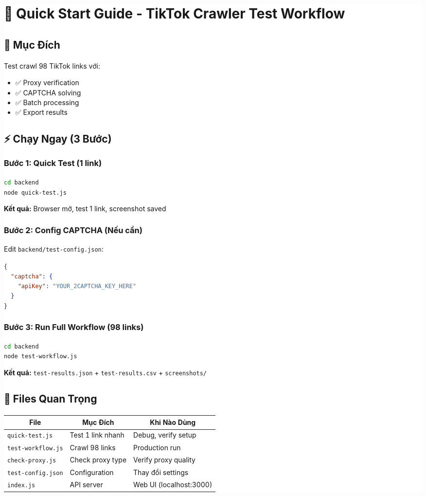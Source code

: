 # 🚀 Quick Start Guide - TikTok Crawler Test Workflow

## 🎯 Mục Đích
Test crawl 98 TikTok links với:
- ✅ Proxy verification
- ✅ CAPTCHA solving  
- ✅ Batch processing
- ✅ Export results

## ⚡ Chạy Ngay (3 Bước)

### Bước 1: Quick Test (1 link)
```bash
cd backend
node quick-test.js
```
**Kết quả:** Browser mở, test 1 link, screenshot saved

### Bước 2: Config CAPTCHA (Nếu cần)
Edit `backend/test-config.json`:
```json
{
  "captcha": {
    "apiKey": "YOUR_2CAPTCHA_KEY_HERE"
  }
}
```

### Bước 3: Run Full Workflow (98 links)
```bash
cd backend
node test-workflow.js
```
**Kết quả:** `test-results.json` + `test-results.csv` + `screenshots/`

## 📁 Files Quan Trọng

| File | Mục Đích | Khi Nào Dùng |
|------|----------|--------------|
| `quick-test.js` | Test 1 link nhanh | Debug, verify setup |
| `test-workflow.js` | Crawl 98 links | Production run |
| `check-proxy.js` | Check proxy type | Verify proxy quality |
| `test-config.json` | Configuration | Thay đổi settings |
| `index.js` | API server | Web UI (localhost:3000) |
